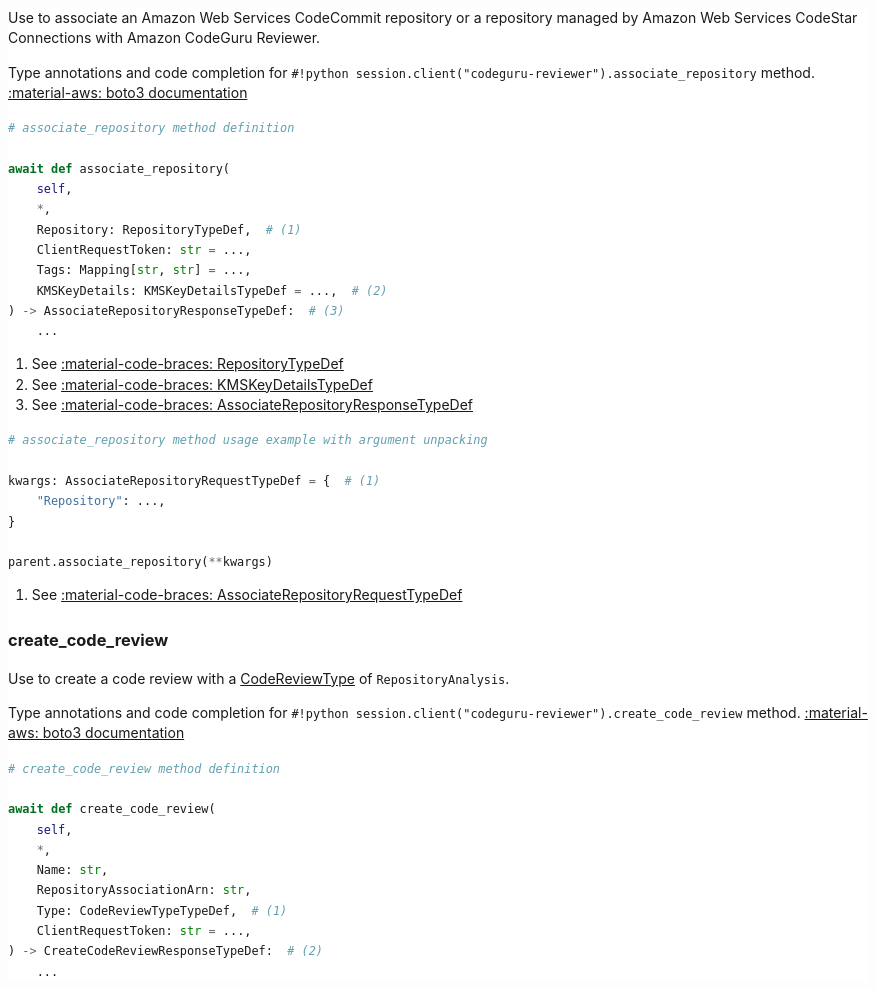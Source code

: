 Use to associate an Amazon Web Services CodeCommit repository or a repository
managed by Amazon Web Services CodeStar Connections with Amazon CodeGuru
Reviewer.

Type annotations and code completion for `#!python session.client("codeguru-reviewer").associate_repository` method.
[:material-aws: boto3 documentation](https://boto3.amazonaws.com/v1/documentation/api/latest/reference/services/codeguru-reviewer.html#CodeGuruReviewer.Client)

```python
# associate_repository method definition

await def associate_repository(
    self,
    *,
    Repository: RepositoryTypeDef,  # (1)
    ClientRequestToken: str = ...,
    Tags: Mapping[str, str] = ...,
    KMSKeyDetails: KMSKeyDetailsTypeDef = ...,  # (2)
) -> AssociateRepositoryResponseTypeDef:  # (3)
    ...
```

1. See [:material-code-braces: RepositoryTypeDef](./type_defs.md#repositorytypedef)
2. See [:material-code-braces: KMSKeyDetailsTypeDef](./type_defs.md#kmskeydetailstypedef)
3. See [:material-code-braces: AssociateRepositoryResponseTypeDef](./type_defs.md#associaterepositoryresponsetypedef)


```python
# associate_repository method usage example with argument unpacking

kwargs: AssociateRepositoryRequestTypeDef = {  # (1)
    "Repository": ...,
}

parent.associate_repository(**kwargs)
```

1. See [:material-code-braces: AssociateRepositoryRequestTypeDef](./type_defs.md#associaterepositoryrequesttypedef)

### create\_code\_review

Use to create a code review with a <a
href="https://docs.aws.amazon.com/codeguru/latest/reviewer-api/API_CodeReviewType.html">CodeReviewType</a>
of <code>RepositoryAnalysis</code>.

Type annotations and code completion for `#!python session.client("codeguru-reviewer").create_code_review` method.
[:material-aws: boto3 documentation](https://boto3.amazonaws.com/v1/documentation/api/latest/reference/services/codeguru-reviewer.html#CodeGuruReviewer.Client)

```python
# create_code_review method definition

await def create_code_review(
    self,
    *,
    Name: str,
    RepositoryAssociationArn: str,
    Type: CodeReviewTypeTypeDef,  # (1)
    ClientRequestToken: str = ...,
) -> CreateCodeReviewResponseTypeDef:  # (2)
    ...
```
